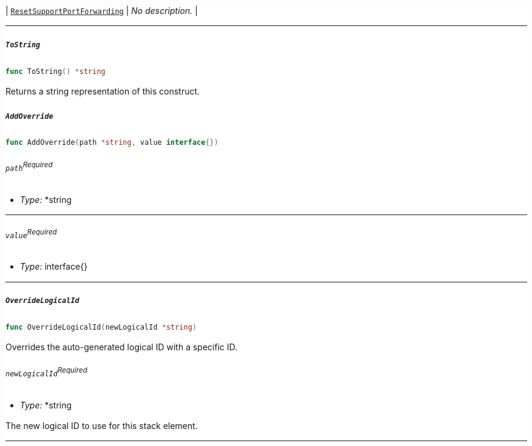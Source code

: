 | <code><a href="#@cdktf/provider-databricks.dataDatabricksNodeType.DataDatabricksNodeType.resetSupportPortForwarding">ResetSupportPortForwarding</a></code> | *No description.* |

---

##### `ToString` <a name="ToString" id="@cdktf/provider-databricks.dataDatabricksNodeType.DataDatabricksNodeType.toString"></a>

```go
func ToString() *string
```

Returns a string representation of this construct.

##### `AddOverride` <a name="AddOverride" id="@cdktf/provider-databricks.dataDatabricksNodeType.DataDatabricksNodeType.addOverride"></a>

```go
func AddOverride(path *string, value interface{})
```

###### `path`<sup>Required</sup> <a name="path" id="@cdktf/provider-databricks.dataDatabricksNodeType.DataDatabricksNodeType.addOverride.parameter.path"></a>

- *Type:* *string

---

###### `value`<sup>Required</sup> <a name="value" id="@cdktf/provider-databricks.dataDatabricksNodeType.DataDatabricksNodeType.addOverride.parameter.value"></a>

- *Type:* interface{}

---

##### `OverrideLogicalId` <a name="OverrideLogicalId" id="@cdktf/provider-databricks.dataDatabricksNodeType.DataDatabricksNodeType.overrideLogicalId"></a>

```go
func OverrideLogicalId(newLogicalId *string)
```

Overrides the auto-generated logical ID with a specific ID.

###### `newLogicalId`<sup>Required</sup> <a name="newLogicalId" id="@cdktf/provider-databricks.dataDatabricksNodeType.DataDatabricksNodeType.overrideLogicalId.parameter.newLogicalId"></a>

- *Type:* *string

The new logical ID to use for this stack element.

---
